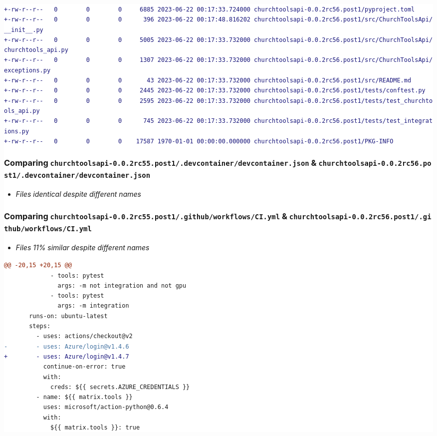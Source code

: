 ```diff
+-rw-r--r--   0        0        0     6885 2023-06-22 00:17:33.724000 churchtoolsapi-0.0.2rc56.post1/pyproject.toml
+-rw-r--r--   0        0        0      396 2023-06-22 00:17:48.816202 churchtoolsapi-0.0.2rc56.post1/src/ChurchToolsApi/__init__.py
+-rw-r--r--   0        0        0     5005 2023-06-22 00:17:33.732000 churchtoolsapi-0.0.2rc56.post1/src/ChurchToolsApi/churchtools_api.py
+-rw-r--r--   0        0        0     1307 2023-06-22 00:17:33.732000 churchtoolsapi-0.0.2rc56.post1/src/ChurchToolsApi/exceptions.py
+-rw-r--r--   0        0        0       43 2023-06-22 00:17:33.732000 churchtoolsapi-0.0.2rc56.post1/src/README.md
+-rw-r--r--   0        0        0     2445 2023-06-22 00:17:33.732000 churchtoolsapi-0.0.2rc56.post1/tests/conftest.py
+-rw-r--r--   0        0        0     2595 2023-06-22 00:17:33.732000 churchtoolsapi-0.0.2rc56.post1/tests/test_churchtools_api.py
+-rw-r--r--   0        0        0      745 2023-06-22 00:17:33.732000 churchtoolsapi-0.0.2rc56.post1/tests/test_integrations.py
+-rw-r--r--   0        0        0    17587 1970-01-01 00:00:00.000000 churchtoolsapi-0.0.2rc56.post1/PKG-INFO
```

### Comparing `churchtoolsapi-0.0.2rc55.post1/.devcontainer/devcontainer.json` & `churchtoolsapi-0.0.2rc56.post1/.devcontainer/devcontainer.json`

 * *Files identical despite different names*

### Comparing `churchtoolsapi-0.0.2rc55.post1/.github/workflows/CI.yml` & `churchtoolsapi-0.0.2rc56.post1/.github/workflows/CI.yml`

 * *Files 11% similar despite different names*

```diff
@@ -20,15 +20,15 @@
             - tools: pytest
               args: -m not integration and not gpu
             - tools: pytest
               args: -m integration
       runs-on: ubuntu-latest
       steps:
         - uses: actions/checkout@v2
-        - uses: Azure/login@v1.4.6
+        - uses: Azure/login@v1.4.7
           continue-on-error: true
           with:
             creds: ${{ secrets.AZURE_CREDENTIALS }}
         - name: ${{ matrix.tools }}
           uses: microsoft/action-python@0.6.4
           with:
             ${{ matrix.tools }}: true
```
